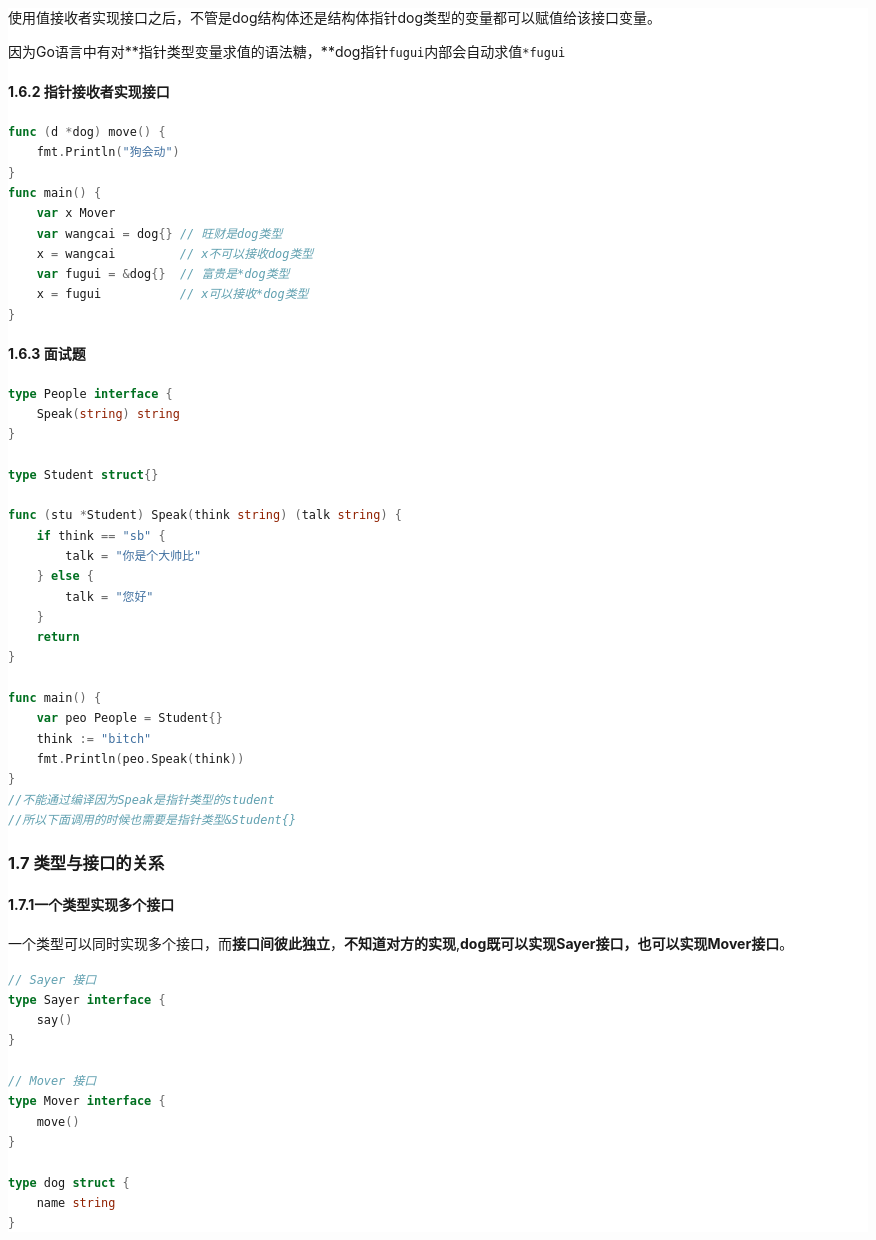 使用值接收者实现接口之后，不管是dog结构体还是结构体指针dog类型的变量都可以赋值给该接口变量。

因为Go语言中有对**指针类型变量求值的语法糖，**dog指针`fugui`内部会自动求值`*fugui`

#### 1.6.2 指针接收者实现接口

```go
func (d *dog) move() {
	fmt.Println("狗会动")
}
func main() {
	var x Mover
	var wangcai = dog{} // 旺财是dog类型
	x = wangcai         // x不可以接收dog类型
	var fugui = &dog{}  // 富贵是*dog类型
	x = fugui           // x可以接收*dog类型
}
```

#### 1.6.3 面试题

```go
type People interface {
	Speak(string) string
}

type Student struct{}

func (stu *Student) Speak(think string) (talk string) {
	if think == "sb" {
		talk = "你是个大帅比"
	} else {
		talk = "您好"
	}
	return
}

func main() {
	var peo People = Student{}
	think := "bitch"
	fmt.Println(peo.Speak(think))
}
//不能通过编译因为Speak是指针类型的student
//所以下面调用的时候也需要是指针类型&Student{}
```

### 1.7 类型与接口的关系

#### 1.7.1一个类型实现多个接口

一个类型可以同时实现多个接口，而**接口间彼此独立**，**不知道对方的实现**,**dog既可以实现Sayer接口，也可以实现Mover接口**。

~~~go
// Sayer 接口
type Sayer interface {
	say()
}

// Mover 接口
type Mover interface {
	move()
}

type dog struct {
	name string
}

~~~